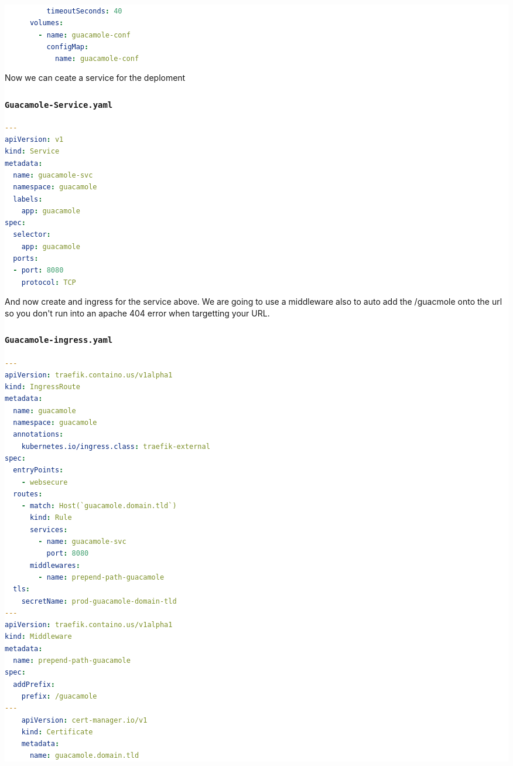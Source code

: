 ```yaml
          timeoutSeconds: 40
      volumes:
        - name: guacamole-conf
          configMap:
            name: guacamole-conf
```
Now we can ceate a service for the deploment
### **`Guacamole-Service.yaml`**
``` yaml
---
apiVersion: v1
kind: Service
metadata:
  name: guacamole-svc
  namespace: guacamole
  labels:
    app: guacamole
spec:
  selector:
    app: guacamole
  ports:
  - port: 8080
    protocol: TCP
```
And now create and ingress for the service above. We are going to use a middleware also to auto add the /guacmole onto the url so you don't run into an apache 404 error when targetting your URL.
### **`Guacamole-ingress.yaml`**
```yaml
---
apiVersion: traefik.containo.us/v1alpha1
kind: IngressRoute
metadata:
  name: guacamole
  namespace: guacamole
  annotations: 
    kubernetes.io/ingress.class: traefik-external
spec:
  entryPoints:
    - websecure
  routes:
    - match: Host(`guacamole.domain.tld`)
      kind: Rule
      services:
        - name: guacamole-svc
          port: 8080
      middlewares:
        - name: prepend-path-guacamole
  tls:
    secretName: prod-guacamole-domain-tld
---
apiVersion: traefik.containo.us/v1alpha1
kind: Middleware
metadata:
  name: prepend-path-guacamole
spec:
  addPrefix:
    prefix: /guacamole
---
    apiVersion: cert-manager.io/v1
    kind: Certificate
    metadata:
      name: guacamole.domain.tld
```